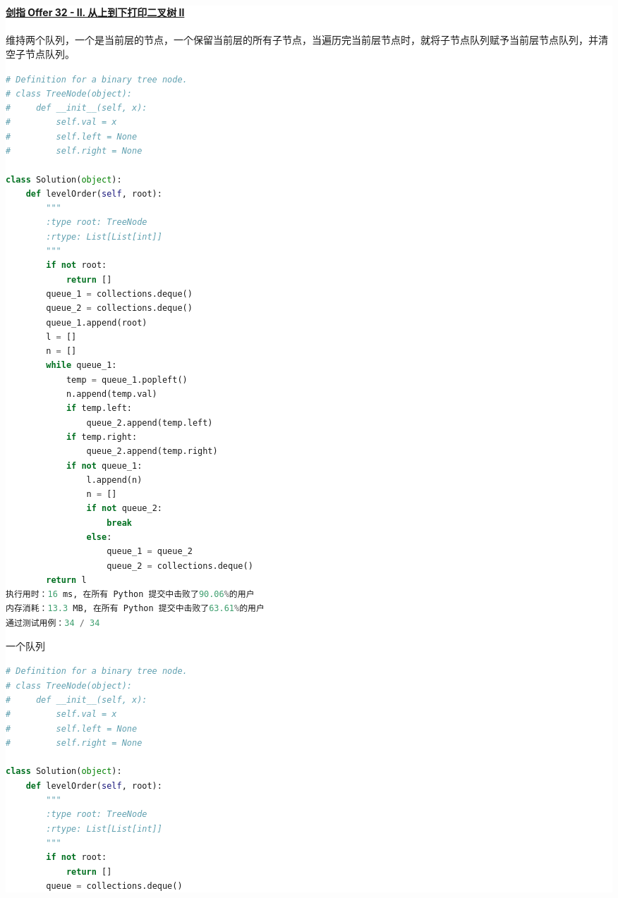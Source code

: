 #### [剑指 Offer 32 - II. 从上到下打印二叉树 II](https://leetcode-cn.com/problems/cong-shang-dao-xia-da-yin-er-cha-shu-ii-lcof/)

维持两个队列，一个是当前层的节点，一个保留当前层的所有子节点，当遍历完当前层节点时，就将子节点队列赋予当前层节点队列，并清空子节点队列。

```python
# Definition for a binary tree node.
# class TreeNode(object):
#     def __init__(self, x):
#         self.val = x
#         self.left = None
#         self.right = None

class Solution(object):
    def levelOrder(self, root):
        """
        :type root: TreeNode
        :rtype: List[List[int]]
        """
        if not root:
            return []
        queue_1 = collections.deque()
        queue_2 = collections.deque()
        queue_1.append(root)
        l = []
        n = []
        while queue_1:
            temp = queue_1.popleft()
            n.append(temp.val)
            if temp.left:
                queue_2.append(temp.left)
            if temp.right:
                queue_2.append(temp.right)
            if not queue_1:
                l.append(n)
                n = []
                if not queue_2:
                    break
                else:
                    queue_1 = queue_2
                    queue_2 = collections.deque()
        return l
执行用时：16 ms, 在所有 Python 提交中击败了90.06%的用户
内存消耗：13.3 MB, 在所有 Python 提交中击败了63.61%的用户
通过测试用例：34 / 34
```

一个队列

```python
# Definition for a binary tree node.
# class TreeNode(object):
#     def __init__(self, x):
#         self.val = x
#         self.left = None
#         self.right = None

class Solution(object):
    def levelOrder(self, root):
        """
        :type root: TreeNode
        :rtype: List[List[int]]
        """
        if not root:
            return []
        queue = collections.deque()
```